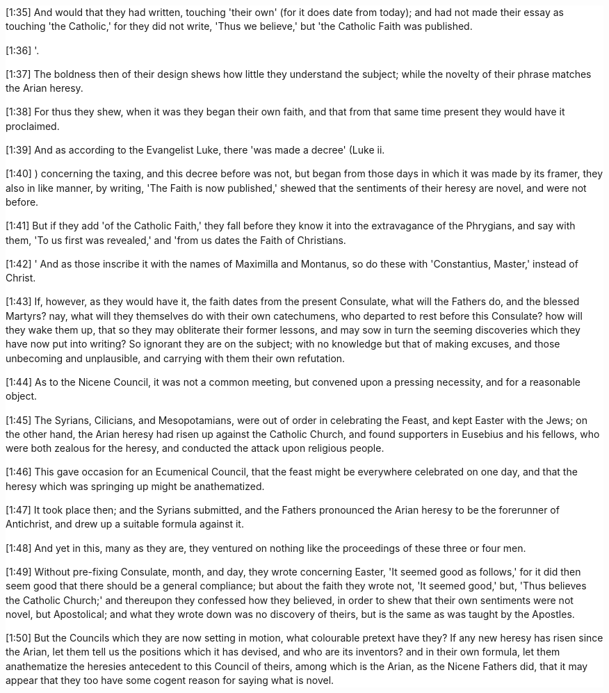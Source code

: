 [1:35] And would that they had written, touching 'their own' (for it does date from today); and had not made their essay as touching 'the Catholic,' for they did not write, 'Thus we believe,' but 'the Catholic Faith was published.

[1:36] '.

[1:37] The boldness then of their design shews how little they understand the subject; while the novelty of their phrase matches the Arian heresy.

[1:38] For thus they shew, when it was they began their own faith, and that from that same time present they would have it proclaimed.

[1:39] And as according to the Evangelist Luke, there 'was made a decree' (Luke ii.

[1:40] ) concerning the taxing, and this decree before was not, but began from those days in which it was made by its framer, they also in like manner, by writing, 'The Faith is now published,' shewed that the sentiments of their heresy are novel, and were not before.

[1:41] But if they add 'of the Catholic Faith,' they fall before they know it into the extravagance of the Phrygians, and say with them, 'To us first was revealed,' and 'from us dates the Faith of Christians.

[1:42] ' And as those inscribe it with the names of Maximilla and Montanus, so do these with 'Constantius, Master,' instead of Christ.

[1:43] If, however, as they would have it, the faith dates from the present Consulate, what will the Fathers do, and the blessed Martyrs? nay, what will they themselves do with their own catechumens, who departed to rest before this Consulate? how will they wake them up, that so they may obliterate their former lessons, and may sow in turn the seeming discoveries which they have now put into writing? So ignorant they are on the subject; with no knowledge but that of making excuses, and those unbecoming and unplausible, and carrying with them their own refutation.

[1:44] As to the Nicene Council, it was not a common meeting, but convened upon a pressing necessity, and for a reasonable object.

[1:45] The Syrians, Cilicians, and Mesopotamians, were out of order in celebrating the Feast, and kept Easter with the Jews; on the other hand, the Arian heresy had risen up against the Catholic Church, and found supporters in Eusebius and his fellows, who were both zealous for the heresy, and conducted the attack upon religious people.

[1:46] This gave occasion for an Ecumenical Council, that the feast might be everywhere celebrated on one day, and that the heresy which was springing up might be anathematized.

[1:47] It took place then; and the Syrians submitted, and the Fathers pronounced the Arian heresy to be the forerunner of Antichrist, and drew up a suitable formula against it.

[1:48] And yet in this, many as they are, they ventured on nothing like the proceedings of these three or four men.

[1:49] Without pre-fixing Consulate, month, and day, they wrote concerning Easter, 'It seemed good as follows,' for it did then seem good that there should be a general compliance; but about the faith they wrote not, 'It seemed good,' but, 'Thus believes the Catholic Church;' and thereupon they confessed how they believed, in order to shew that their own sentiments were not novel, but Apostolical; and what they wrote down was no discovery of theirs, but is the same as was taught by the Apostles.

[1:50] But the Councils which they are now setting in motion, what colourable pretext have they? If any new heresy has risen since the Arian, let them tell us the positions which it has devised, and who are its inventors? and in their own formula, let them anathematize the heresies antecedent to this Council of theirs, among which is the Arian, as the Nicene Fathers did, that it may appear that they too have some cogent reason for saying what is novel.
